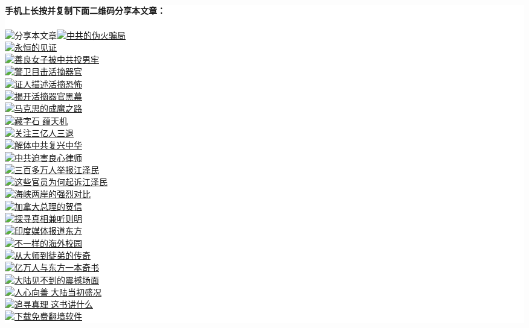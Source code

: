 <strong>手机上长按并复制下面二维码分享本文章：</strong><br><br><img src="https://chart.apis.google.com/chart?cht=qr&chs=240x240&choe=UTF-8&chld=M|2&chl=https://github.com/19920513/djy/blob/master/gb/23/6/14/n14016113.md%231" title="分享本文章"></td><td VALIGN=TOP><a href="https://github.com/19920513/djy/blob/master/gb/16/1/21/n4622075.md?dfh#1" target="_blank"><img src="https://raw.githubusercontent.com/19920513/djy/master/gb/300/wei-f1.jpg" title="中共的伪火骗局"  alt="中共的伪火骗局"></a><br><a href="https://github.com/19920513/www/blob/master/README.md?dfh#9" target="_blank"><img src="https://raw.githubusercontent.com/19920513/djy/master/gb/300/yong-h.jpg" title="永恒的见证"  alt="永恒的见证"></a><br><a href="https://github.com/19920513/djy/blob/master/gb/13/9/29/n3974789.md?dfh#1" target="_blank"><img src="https://raw.githubusercontent.com/19920513/djy/master/gb/300/shang-lnz.jpg" title="善良女子被中共投男牢"  alt="善良女子被中共投男牢"></a><br><a href="https://github.com/19920513/djy/blob/master/gb/16/3/16/n4663449.md?dfh#1" target="_blank"><img src="https://raw.githubusercontent.com/19920513/djy/master/gb/300/huo-z3.jpg" title="警卫目击活摘器官"  alt="警卫目击活摘器官"></a><br><a href="https://github.com/19920513/djy/blob/master/gb/16/8/7/n8177641.md?dfh#1" target="_blank"><img src="https://raw.githubusercontent.com/19920513/djy/master/gb/300/huo-z4.jpg" title="证人描述活摘恐怖"  alt="证人描述活摘恐怖"></a><br><a href="https://github.com/19920513/djy/blob/master/gb/10/4/19/n2881569.md?dfh#1" target="_blank"><img src="https://raw.githubusercontent.com/19920513/djy/master/gb/300/huo-z1.jpg" title="揭开活摘器官黑幕"  alt="揭开活摘器官黑幕"></a><br><a href="https://github.com/19920513/djy/blob/master/gb/10/11/7/n3077476.md?dfh#1" target="_blank"><img src="https://raw.githubusercontent.com/19920513/djy/master/gb/300/ma-ks.jpg" title="马克思的成魔之路"  alt="马克思的成魔之路"></a><br><a href="https://github.com/19920513/djy/blob/master/gb/14/6/9/n4173977.md?dfh#1" target="_blank"><img src="https://raw.githubusercontent.com/19920513/djy/master/gb/300/chang-zs.jpg" title="藏字石 蕴天机"  alt="藏字石 蕴天机"></a><br><a href="https://github.com/19920513/djy/blob/master/gb/18/5/10/n10381511.md?dfh#1" target="_blank"><img src="https://raw.githubusercontent.com/19920513/djy/master/gb/300/st1.jpg" title="关注三亿人三退"  alt="关注三亿人三退"></a><br><a href="https://github.com/19920513/djy/blob/master/gb/18/3/21/n10237682.md?dfh#1" target="_blank"><img src="https://raw.githubusercontent.com/19920513/djy/master/gb/300/jie-t.jpg" title="解体中共复兴中华"  alt="解体中共复兴中华"></a><br><a href="https://github.com/19920513/djy/blob/master/gb/9/2/9/n2422991.md?dfh#1" target="_blank"><img src="https://raw.githubusercontent.com/19920513/djy/master/gb/300/gao-zs.jpg" title="中共迫害良心律师"  alt="中共迫害良心律师"></a><br><a href="https://github.com/19920513/djy/blob/master/gb/18/12/9/n10900044.md?dfh#1" target="_blank"><img src="https://raw.githubusercontent.com/19920513/djy/master/gb/300/sj1.jpg" title="三百多万人举报江泽民"  alt="三百多万人举报江泽民"></a><br><a href="https://github.com/19920513/djy/blob/master/gb/18/8/28/n10672014.md?dfh#1" target="_blank"><img src="https://raw.githubusercontent.com/19920513/djy/master/gb/300/sj2.jpg" title="这些官员为何起诉江泽民"  alt="这些官员为何起诉江泽民"></a><br><a href="https://github.com/19920513/djy/blob/master/gb/8/12/18/n2367165.md?dfh#1" target="_blank"><img src="https://raw.githubusercontent.com/19920513/djy/master/gb/300/liangan.jpg" title="海峡两岸的强烈对比"  alt="海峡两岸的强烈对比"></a><br><a href="https://github.com/19920513/djy/blob/master/gb/15/12/10/n4593139.md?dfh#1" target="_blank"><img src="https://raw.githubusercontent.com/19920513/djy/master/gb/300/jia-ndzl.jpg" title="加拿大总理的贺信"  alt="加拿大总理的贺信"></a><br><a href="https://github.com/19920513/djy/blob/master/gb/11/6/17/n3289382.md?dfh#1" target="_blank"><img src="https://raw.githubusercontent.com/19920513/djy/master/gb/300/xiao-wd.jpg" title="探寻真相兼听则明"  alt="探寻真相兼听则明"></a><br><a href="https://github.com/19920513/djy/blob/master/gb/18/10/27/n10812623.md?dfh#1" target="_blank"><img src="https://raw.githubusercontent.com/19920513/djy/master/gb/300/yindu.jpg" title="印度媒体报道东方"  alt="印度媒体报道东方"></a><br><a href="https://github.com/19920513/djy/blob/master/gb/18/6/9/n10469652.md?dfh#1" target="_blank"><img src="https://raw.githubusercontent.com/19920513/djy/master/gb/300/xie-j.jpg" title="不一样的海外校园"  alt="不一样的海外校园"></a><br><a href="https://github.com/19920513/djy/blob/master/gb/7/4/5/n1669415.md?dfh#1" target="_blank"><img src="https://raw.githubusercontent.com/19920513/djy/master/gb/300/li-up.jpg" title="从大师到徒弟的传奇"  alt="从大师到徒弟的传奇"></a><br><a href="https://github.com/19920513/djy/blob/master/gb/17/5/26/n9191512.md?dfh#1" target="_blank"><img src="https://raw.githubusercontent.com/19920513/djy/master/gb/300/zfl2.jpg" title="亿万人与东方一本奇书"  alt="亿万人与东方一本奇书"></a><br><a href="https://github.com/19920513/djy/blob/master/gb/13/11/27/n4020290.md?dfh#1" target="_blank"><img src="https://raw.githubusercontent.com/19920513/djy/master/gb/300/zhen-h.jpg" title="大陆见不到的震撼场面"  alt="大陆见不到的震撼场面"></a><br><a href="https://github.com/19920513/djy/blob/master/gb/15/7/17/n4482910.md?dfh#1" target="_blank"><img src="https://raw.githubusercontent.com/19920513/djy/master/gb/300/dalu-sk.jpg" title="人心向善 大陆当初盛况"  alt="人心向善 大陆当初盛况"></a><br><a href="https://github.com/19920513/djy/blob/master/gb/19/1/5/n10955468.md?dfh#1" target="_blank"><img src="https://raw.githubusercontent.com/19920513/djy/master/gb/300/zfl1.jpg" title="追寻真理 这书讲什么"  alt="追寻真理 这书讲什么"></a><br><a href="https://github.com/19920513/www/blob/master/README.md?dfh#1" target="_blank"><img src="https://raw.githubusercontent.com/19920513/djy/master/gb/300/fq1.jpg" title="下载免费翻墙软件"  alt="下载免费翻墙软件"></a><br></td></tr></table>
